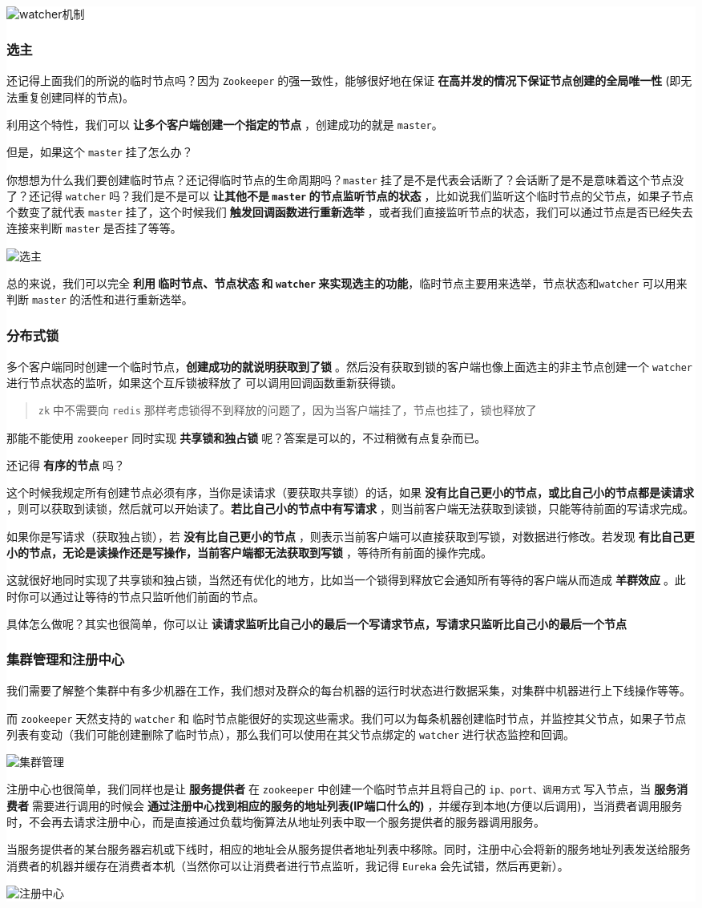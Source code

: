 ![watcher机制](http://img.francisqiang.top/img/watcher机制.jpg)


### 选主

还记得上面我们的所说的临时节点吗？因为 `Zookeeper` 的强一致性，能够很好地在保证 **在高并发的情况下保证节点创建的全局唯一性** (即无法重复创建同样的节点)。

利用这个特性，我们可以 **让多个客户端创建一个指定的节点** ，创建成功的就是 `master`。

但是，如果这个 `master` 挂了怎么办？

你想想为什么我们要创建临时节点？还记得临时节点的生命周期吗？`master` 挂了是不是代表会话断了？会话断了是不是意味着这个节点没了？还记得 `watcher` 吗？我们是不是可以 **让其他不是 `master` 的节点监听节点的状态** ，比如说我们监听这个临时节点的父节点，如果子节点个数变了就代表 `master` 挂了，这个时候我们 **触发回调函数进行重新选举** ，或者我们直接监听节点的状态，我们可以通过节点是否已经失去连接来判断 `master` 是否挂了等等。

![选主](http://img.francisqiang.top/img/选主.jpg)

总的来说，我们可以完全 **利用 临时节点、节点状态 和 `watcher` 来实现选主的功能**，临时节点主要用来选举，节点状态和`watcher` 可以用来判断 `master` 的活性和进行重新选举。

### 分布式锁

多个客户端同时创建一个临时节点，**创建成功的就说明获取到了锁** 。然后没有获取到锁的客户端也像上面选主的非主节点创建一个 `watcher` 进行节点状态的监听，如果这个互斥锁被释放了 可以调用回调函数重新获得锁。

> `zk` 中不需要向 `redis` 那样考虑锁得不到释放的问题了，因为当客户端挂了，节点也挂了，锁也释放了                                               

那能不能使用 `zookeeper` 同时实现 **共享锁和独占锁** 呢？答案是可以的，不过稍微有点复杂而已。

还记得 **有序的节点** 吗？

这个时候我规定所有创建节点必须有序，当你是读请求（要获取共享锁）的话，如果 **没有比自己更小的节点，或比自己小的节点都是读请求** ，则可以获取到读锁，然后就可以开始读了。**若比自己小的节点中有写请求** ，则当前客户端无法获取到读锁，只能等待前面的写请求完成。

如果你是写请求（获取独占锁），若 **没有比自己更小的节点** ，则表示当前客户端可以直接获取到写锁，对数据进行修改。若发现 **有比自己更小的节点，无论是读操作还是写操作，当前客户端都无法获取到写锁** ，等待所有前面的操作完成。

这就很好地同时实现了共享锁和独占锁，当然还有优化的地方，比如当一个锁得到释放它会通知所有等待的客户端从而造成 **羊群效应** 。此时你可以通过让等待的节点只监听他们前面的节点。

具体怎么做呢？其实也很简单，你可以让 **读请求监听比自己小的最后一个写请求节点，写请求只监听比自己小的最后一个节点**                                                                                                                                                                                                                                                                                    

### 集群管理和注册中心

我们需要了解整个集群中有多少机器在工作，我们想对及群众的每台机器的运行时状态进行数据采集，对集群中机器进行上下线操作等等。

而 `zookeeper` 天然支持的 `watcher` 和 临时节点能很好的实现这些需求。我们可以为每条机器创建临时节点，并监控其父节点，如果子节点列表有变动（我们可能创建删除了临时节点），那么我们可以使用在其父节点绑定的 `watcher` 进行状态监控和回调。

![集群管理](http://img.francisqiang.top/img/集群管理.jpg)

注册中心也很简单，我们同样也是让 **服务提供者** 在 `zookeeper` 中创建一个临时节点并且将自己的 `ip、port、调用方式` 写入节点，当 **服务消费者** 需要进行调用的时候会 **通过注册中心找到相应的服务的地址列表(IP端口什么的)** ，并缓存到本地(方便以后调用)，当消费者调用服务时，不会再去请求注册中心，而是直接通过负载均衡算法从地址列表中取一个服务提供者的服务器调用服务。

当服务提供者的某台服务器宕机或下线时，相应的地址会从服务提供者地址列表中移除。同时，注册中心会将新的服务地址列表发送给服务消费者的机器并缓存在消费者本机（当然你可以让消费者进行节点监听，我记得 `Eureka` 会先试错，然后再更新）。

![注册中心](http://img.francisqiang.top/img/注册中心.jpg)

 
